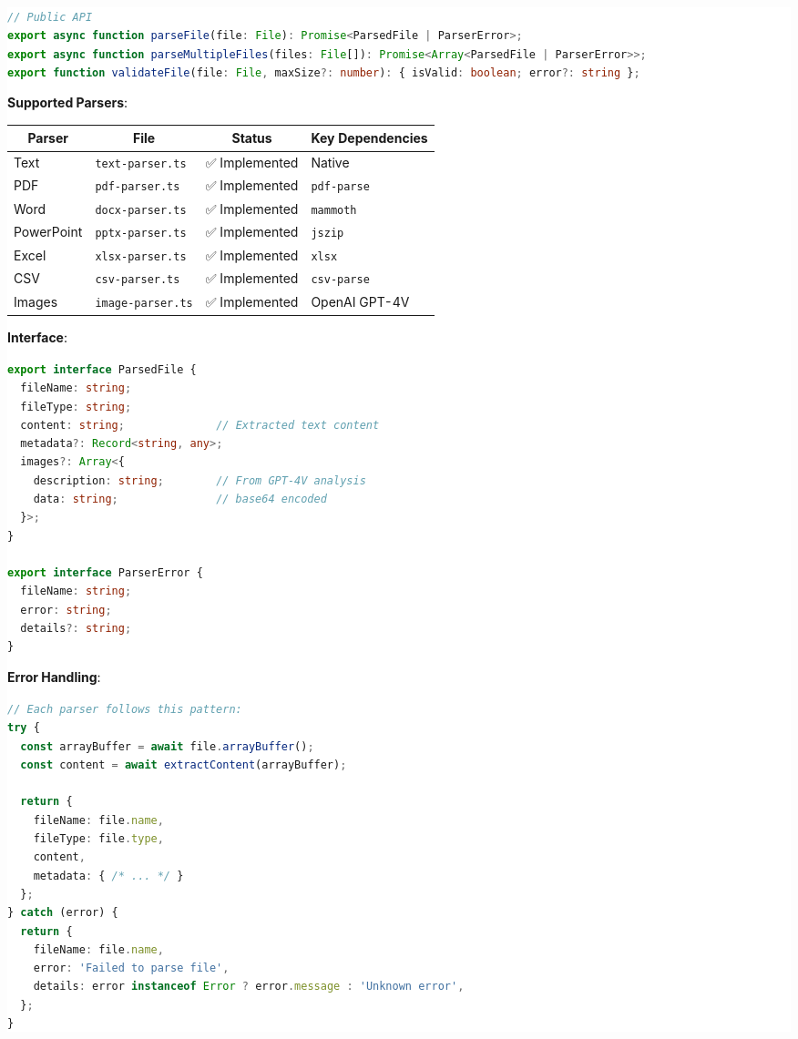 ```typescript
// Public API
export async function parseFile(file: File): Promise<ParsedFile | ParserError>;
export async function parseMultipleFiles(files: File[]): Promise<Array<ParsedFile | ParserError>>;
export function validateFile(file: File, maxSize?: number): { isValid: boolean; error?: string };
```

**Supported Parsers**:

| Parser | File | Status | Key Dependencies |
|--------|------|--------|------------------|
| Text | `text-parser.ts` | ✅ Implemented | Native |
| PDF | `pdf-parser.ts` | ✅ Implemented | `pdf-parse` |
| Word | `docx-parser.ts` | ✅ Implemented | `mammoth` |
| PowerPoint | `pptx-parser.ts` | ✅ Implemented | `jszip` |
| Excel | `xlsx-parser.ts` | ✅ Implemented | `xlsx` |
| CSV | `csv-parser.ts` | ✅ Implemented | `csv-parse` |
| Images | `image-parser.ts` | ✅ Implemented | OpenAI GPT-4V |

**Interface**:

```typescript
export interface ParsedFile {
  fileName: string;
  fileType: string;
  content: string;              // Extracted text content
  metadata?: Record<string, any>;
  images?: Array<{
    description: string;        // From GPT-4V analysis
    data: string;               // base64 encoded
  }>;
}

export interface ParserError {
  fileName: string;
  error: string;
  details?: string;
}
```

**Error Handling**:

```typescript
// Each parser follows this pattern:
try {
  const arrayBuffer = await file.arrayBuffer();
  const content = await extractContent(arrayBuffer);

  return {
    fileName: file.name,
    fileType: file.type,
    content,
    metadata: { /* ... */ }
  };
} catch (error) {
  return {
    fileName: file.name,
    error: 'Failed to parse file',
    details: error instanceof Error ? error.message : 'Unknown error',
  };
}
```
